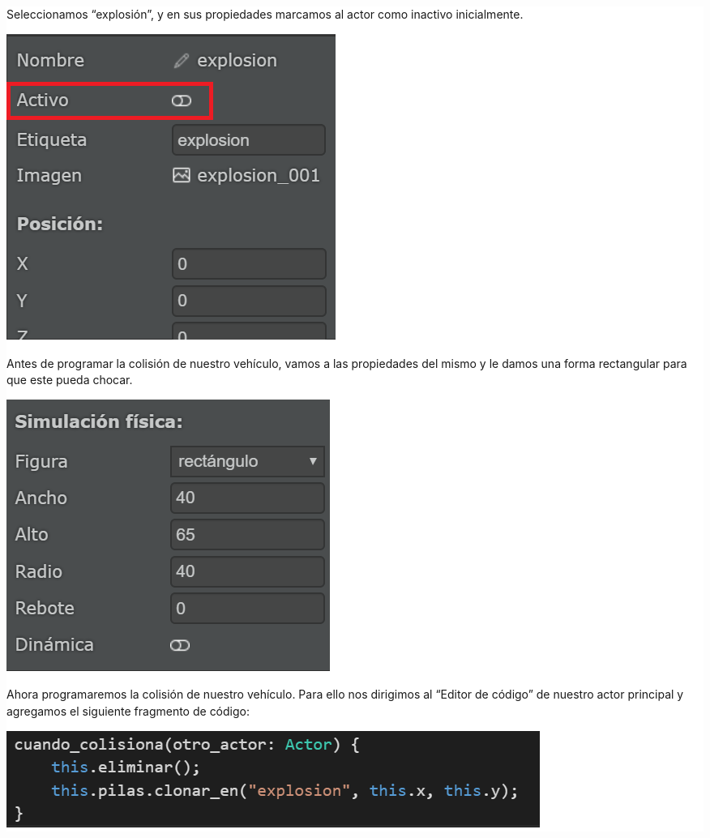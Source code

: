 Seleccionamos “explosión”, y en sus propiedades marcamos al actor como inactivo inicialmente.

![](/assets/tutoriales/carreras/image14.png)

Antes de programar la colisión de nuestro vehículo, vamos a las propiedades del mismo y le damos
una forma rectangular para que este pueda chocar.

![](/assets/tutoriales/carreras/image15.png)

Ahora programaremos la colisión de nuestro vehículo. Para ello nos dirigimos al “Editor de código”
de nuestro actor principal y agregamos el siguiente fragmento de código:

![](/assets/tutoriales/carreras/image16.png)
